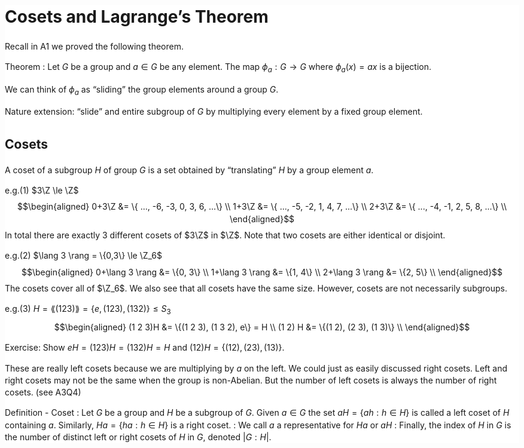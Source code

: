 # Cosets and Lagrange’s Theorem

Recall in A1 we proved the following theorem.

Theorem
: Let $G$ be a group and $a \in G$ be any element. The map $\phi_a: G \to G$ where $\phi_a(x) = ax$ is a bijection.

We can think of $\phi_a$ as “sliding” the group elements around a group $G$.

Nature extension: “slide” and entire subgroup of $G$ by multiplying every element by a fixed group element.

## Cosets

A coset of a subgroup $H$ of group $G$ is a set obtained by “translating” $H$ by a group element $a$.

e.g.(1) $3\Z \le \Z$
$$\begin{aligned}
0+3\Z &= \{ ..., -6, -3, 0, 3, 6, ...\} \\
1+3\Z &= \{ ..., -5, -2, 1, 4, 7, ...\} \\
2+3\Z &= \{ ..., -4, -1, 2, 5, 8, ...\} \\
\end{aligned}$$
In total there are exactly $3$ different cosets of $3\Z$ in $\Z$. Note that two cosets are either identical or disjoint.

e.g.(2) $\lang 3 \rang = \{0,3\} \le \Z_6$
$$\begin{aligned}
0+\lang 3 \rang &= \{0, 3\} \\
1+\lang 3 \rang &= \{1, 4\} \\
2+\lang 3 \rang &= \{2, 5\} \\
\end{aligned}$$
The cosets cover all of $\Z_6$. We also see that all cosets have the same size. However, cosets are not necessarily subgroups.

e.g.(3) $H = \lang (1 2 3) \rang = \{e, (1 2 3), (1 3 2)\} \le S_3$
$$\begin{aligned}
(1 2 3)H &= \{(1 2 3), (1 3 2), e\} = H \\
(1 2) H &= \{(1 2), (2 3), (1 3)\} \\
\end{aligned}$$

Exercise: Show $eH = (1 2 3)H = (1 3 2)H = H$ and $(1 2)H=\{(1 2), (2 3), (1 3)\}$.

These are really left cosets because we are multiplying by $a$ on the left. We could just as easily discussed right cosets. Left and right cosets may not be the same when the group is non-Abelian. But the number of left cosets is always the number of right cosets. (see A3Q4)

Definition - Coset
: Let $G$ be a group and $H$ be a subgroup of $G$. Given $a \in G$ the set $aH = \{ah: h \in H\}$ is called a left coset of $H$ containing $a$. Similarly, $Ha = \{ha: h\in H\}$ is a right coset.
: We call $a$ a representative for $Ha$ or $aH$
: Finally, the index of $H$ in $G$ is the number of distinct left or right cosets of $H$ in $G$, denoted $|G:H|$.
